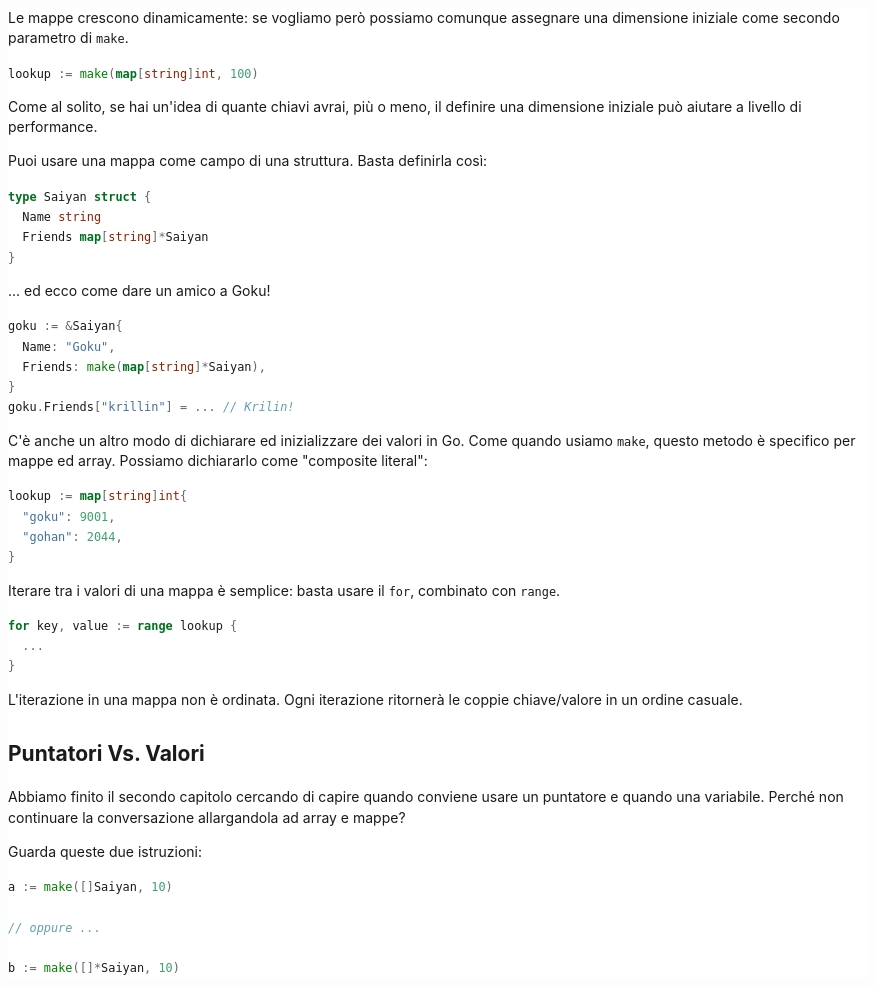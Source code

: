 Le mappe crescono dinamicamente: se vogliamo però possiamo comunque assegnare una dimensione iniziale come secondo parametro di `make`.

```go
lookup := make(map[string]int, 100)
```

Come al solito, se hai un'idea di quante chiavi avrai, più o meno, il definire una dimensione iniziale può aiutare a livello di performance.

Puoi usare una mappa come campo di una struttura. Basta definirla così:

```go
type Saiyan struct {
  Name string
  Friends map[string]*Saiyan
}
```

... ed ecco come dare un amico a Goku!

```go
goku := &Saiyan{
  Name: "Goku",
  Friends: make(map[string]*Saiyan),
}
goku.Friends["krillin"] = ... // Krilin!
```

C'è anche un altro modo di dichiarare ed inizializzare dei valori in Go. Come quando usiamo `make`, questo metodo è specifico per mappe ed array. Possiamo dichiararlo come "composite literal":

```go
lookup := map[string]int{
  "goku": 9001,
  "gohan": 2044,
}
```

Iterare tra i valori di una mappa è semplice: basta usare il `for`, combinato con `range`.

```go
for key, value := range lookup {
  ...
}
```

L'iterazione in una mappa non è ordinata. Ogni iterazione ritornerà le coppie chiave/valore in un ordine casuale.

## Puntatori Vs. Valori

Abbiamo finito il secondo capitolo cercando di capire quando conviene usare un puntatore e quando una variabile. Perché non continuare la conversazione allargandola ad array e mappe?

Guarda queste due istruzioni:

```go
a := make([]Saiyan, 10)

// oppure ...

b := make([]*Saiyan, 10)
```
